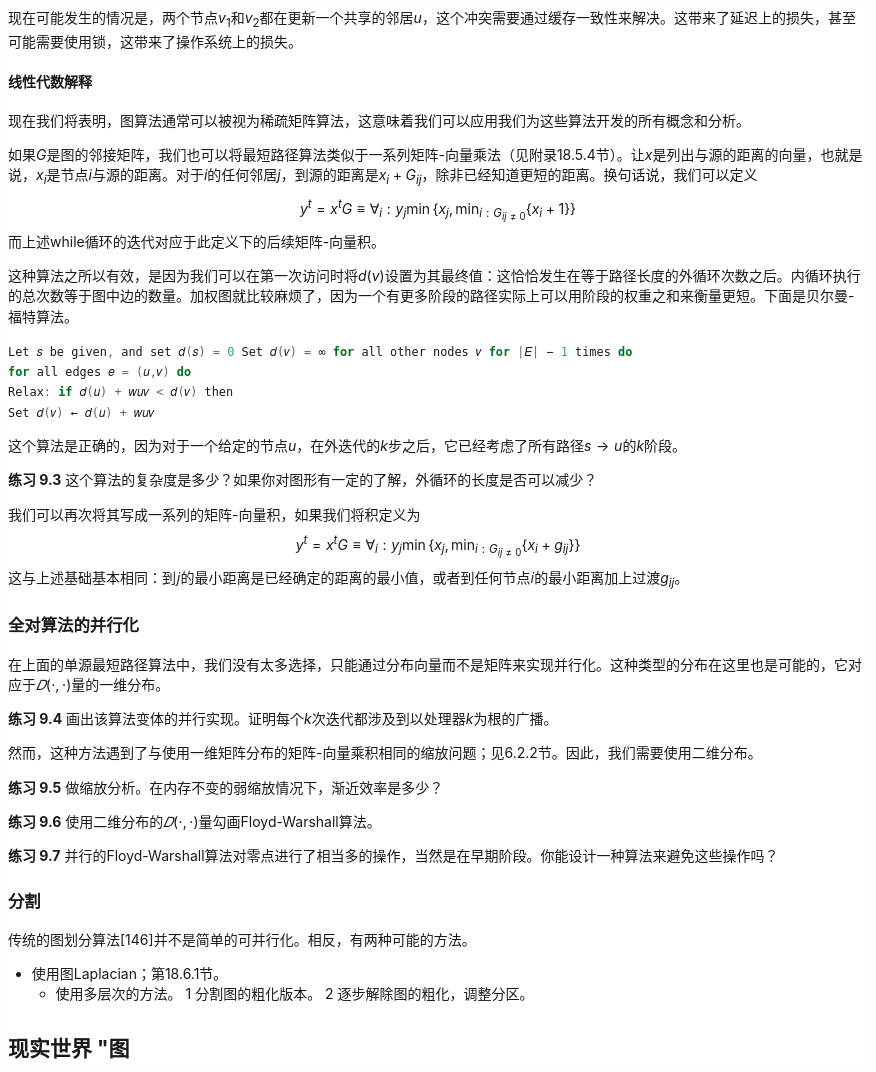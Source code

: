 现在可能发生的情况是，两个节点$v_1$和$v_2$都在更新一个共享的邻居$u$，这个冲突需要通过缓存一致性来解决。这带来了延迟上的损失，甚至可能需要使用锁，这带来了操作系统上的损失。

#### 线性代数解释

现在我们将表明，图算法通常可以被视为稀疏矩阵算法，这意味着我们可以应用我们为这些算法开发的所有概念和分析。

如果$G$是图的邻接矩阵，我们也可以将最短路径算法类似于一系列矩阵-向量乘法（见附录18.5.4节）。让$x$是列出与源的距离的向量，也就是说，$x_i$是节点$i$与源的距离。对于$i$的任何邻居$j$，到源的距离是$x_i + G_{ij}$，除非已经知道更短的距离。换句话说，我们可以定义
$$
y^t = x^tG\equiv \forall_i: y_j\min\{x_j,\min_{i:G_{ij\neq 0}}\{x_i+1\}\}
$$
而上述while循环的迭代对应于此定义下的后续矩阵-向量积。

这种算法之所以有效，是因为我们可以在第一次访问时将$d(v)$设置为其最终值：这恰恰发生在等于路径长度的外循环次数之后。内循环执行的总次数等于图中边的数量。加权图就比较麻烦了，因为一个有更多阶段的路径实际上可以用阶段的权重之和来衡量更短。下面是贝尔曼-福特算法。

```c
Let 𝑠 be given, and set 𝑑(𝑠) = 0 Set 𝑑(𝑣) = ∞ for all other nodes 𝑣 for |𝐸| − 1 times do
for all edges 𝑒 = (𝑢,𝑣) do
Relax: if 𝑑(𝑢) + 𝑤𝑢𝑣 < 𝑑(𝑣) then
Set 𝑑(𝑣) ← 𝑑(𝑢) + 𝑤𝑢𝑣
```

这个算法是正确的，因为对于一个给定的节点$u$，在外迭代的$k$步之后，它已经考虑了所有路径$s\rightarrow u$的$k$阶段。

**练习 9.3** 这个算法的复杂度是多少？如果你对图形有一定的了解，外循环的长度是否可以减少？

我们可以再次将其写成一系列的矩阵-向量积，如果我们将积定义为
$$
y^t = x^tG\equiv \forall_i: y_j\min\{x_j,\min_{i:G_{ij\neq 0}}\{x_i+g_{ij}\}\}
$$
这与上述基础基本相同：到𝑗的最小距离是已经确定的距离的最小值，或者到任何节点𝑖的最小距离加上过渡$g_{ij}$。

### 全对算法的并行化

在上面的单源最短路径算法中，我们没有太多选择，只能通过分布向量而不是矩阵来实现并行化。这种类型的分布在这里也是可能的，它对应于$𝐷(⋅, ⋅)$量的一维分布。

**练习 9.4** 画出该算法变体的并行实现。证明每个$k$次迭代都涉及到以处理器$k$为根的广播。

然而，这种方法遇到了与使用一维矩阵分布的矩阵-向量乘积相同的缩放问题；见6.2.2节。因此，我们需要使用二维分布。

**练习 9.5** 做缩放分析。在内存不变的弱缩放情况下，渐近效率是多少？

**练习 9.6** 使用二维分布的$𝐷(⋅, ⋅)$量勾画Floyd-Warshall算法。

**练习 9.7** 并行的Floyd-Warshall算法对零点进行了相当多的操作，当然是在早期阶段。你能设计一种算法来避免这些操作吗？

### 分割

传统的图划分算法[146]并不是简单的可并行化。相反，有两种可能的方法。
 - 使用图Laplacian；第18.6.1节。
	- 使用多层次的方法。
	1 分割图的粗化版本。
	2 逐步解除图的粗化，调整分区。

## 现实世界 "图
